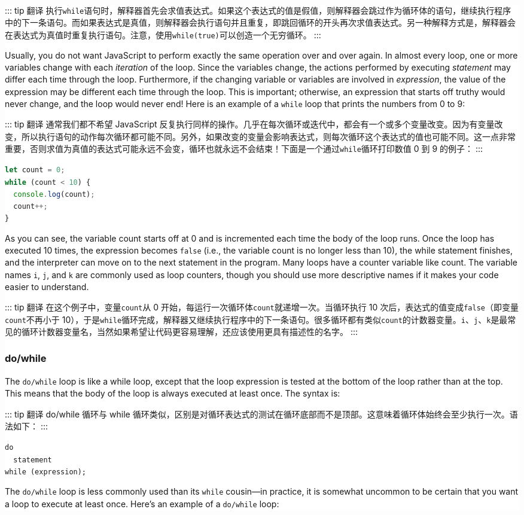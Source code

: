 ::: tip 翻译
执行`while`语句时，解释器首先会求值表达式。如果这个表达式的值是假值，则解释器会跳过作为循环体的语句，继续执行程序中的下一条语句。而如果表达式是真值，则解释器会执行语句并且重复，即跳回循环的开头再次求值表达式。另一种解释方式是，解释器会在表达式为真值时重复执行语句。注意，使用`while(true)`可以创造一个无穷循环。
:::

Usually, you do not want JavaScript to perform exactly the same operation over and over again. In almost every loop, one or more variables change with each _iteration_ of the loop. Since the variables change, the actions performed by executing _statement_ may differ each time through the loop. Furthermore, if the changing variable or variables are involved in _expression_, the value of the expression may be different each time through the loop. This is important; otherwise, an expression that starts off truthy would never change, and the loop would never end! Here is an example of a `while` loop that prints the numbers from 0 to 9:

::: tip 翻译
通常我们都不希望 JavaScript 反复执行同样的操作。几乎在每次循环或迭代中，都会有一个或多个变量改变。因为有变量改变，所以执行语句的动作每次循环都可能不同。另外，如果改变的变量会影响表达式，则每次循环这个表达式的值也可能不同。这一点非常重要，否则求值为真值的表达式可能永远不会变，循环也就永远不会结束！下面是一个通过`while`循环打印数值 0 到 9 的例子：
:::

```js
let count = 0;
while (count < 10) {
  console.log(count);
  count++;
}
```

As you can see, the variable count starts off at 0 and is incremented each time the body of the loop runs. Once the loop has executed 10 times, the expression becomes `false` (i.e., the variable count is no longer less than 10), the while statement finishes, and the interpreter can move on to the next statement in the program. Many loops have a counter variable like count. The variable names `i`, `j`, and `k` are commonly used as loop counters, though you should use more descriptive names if it makes your code easier to understand.

::: tip 翻译
在这个例子中，变量`count`从 0 开始，每运行一次循环体`count`就递增一次。当循环执行 10 次后，表达式的值变成`false`（即变量`count`不再小于 10），于是`while`循环完成，解释器又继续执行程序中的下一条语句。很多循环都有类似`count`的计数器变量。`i`、`j`、`k`是最常见的循环计数器变量名，当然如果希望让代码更容易理解，还应该使用更具有描述性的名字。
:::

### do/while

The `do/while` loop is like a while loop, except that the loop expression is tested at the bottom of the loop rather than at the top. This means that the body of the loop is always executed at least once. The syntax is:

::: tip 翻译
do/while 循环与 while 循环类似，区别是对循环表达式的测试在循环底部而不是顶部。这意味着循环体始终会至少执行一次。语法如下：
:::

```
do
  statement
while (expression);
```

The `do/while` loop is less commonly used than its `while` cousin—in practice, it is somewhat uncommon to be certain that you want a loop to execute at least once. Here’s an example of a `do/while` loop:
